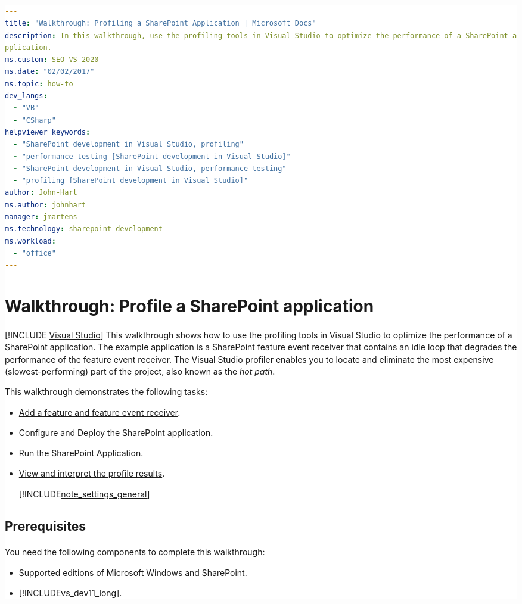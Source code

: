 ```yaml
---
title: "Walkthrough: Profiling a SharePoint Application | Microsoft Docs"
description: In this walkthrough, use the profiling tools in Visual Studio to optimize the performance of a SharePoint application.
ms.custom: SEO-VS-2020
ms.date: "02/02/2017"
ms.topic: how-to
dev_langs:
  - "VB"
  - "CSharp"
helpviewer_keywords:
  - "SharePoint development in Visual Studio, profiling"
  - "performance testing [SharePoint development in Visual Studio]"
  - "SharePoint development in Visual Studio, performance testing"
  - "profiling [SharePoint development in Visual Studio]"
author: John-Hart
ms.author: johnhart
manager: jmartens
ms.technology: sharepoint-development
ms.workload:
  - "office"
---
```

# Walkthrough: Profile a SharePoint application

 [!INCLUDE [Visual Studio](~/includes/applies-to-version/vs-windows-only.md)]
  This walkthrough shows how to use the profiling tools in Visual Studio to optimize the performance of a SharePoint application. The example application is a SharePoint feature event receiver that contains an idle loop that degrades the performance of the feature event receiver. The Visual Studio profiler enables you to locate and eliminate the most expensive (slowest-performing) part of the project, also known as the *hot path*.

 This walkthrough demonstrates the following tasks:

- [Add a feature and feature event receiver](#add-a-feature-and-feature-event-receiver).

- [Configure and Deploy the SharePoint application](#configure-and-deploy-the-sharepoint-application).

- [Run the SharePoint Application](#run-the-sharepoint-application).

- [View and interpret the profile results](#view-and-interpret-the-profile-results).

  [!INCLUDE[note_settings_general](../sharepoint/includes/note-settings-general-md.md)]

## Prerequisites
 You need the following components to complete this walkthrough:

- Supported editions of Microsoft Windows and SharePoint.

- [!INCLUDE[vs_dev11_long](../sharepoint/includes/vs-dev11-long-md.md)].
